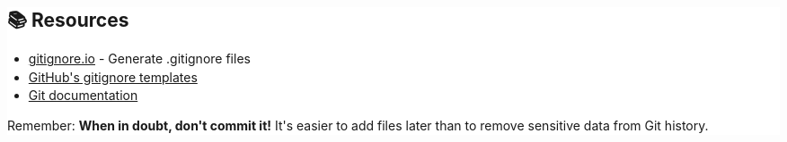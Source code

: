 ## 📚 **Resources**

- [gitignore.io](https://gitignore.io) - Generate .gitignore files
- [GitHub's gitignore templates](https://github.com/github/gitignore)
- [Git documentation](https://git-scm.com/docs/gitignore)

Remember: **When in doubt, don't commit it!** It's easier to add files later than to remove sensitive data from Git history.
